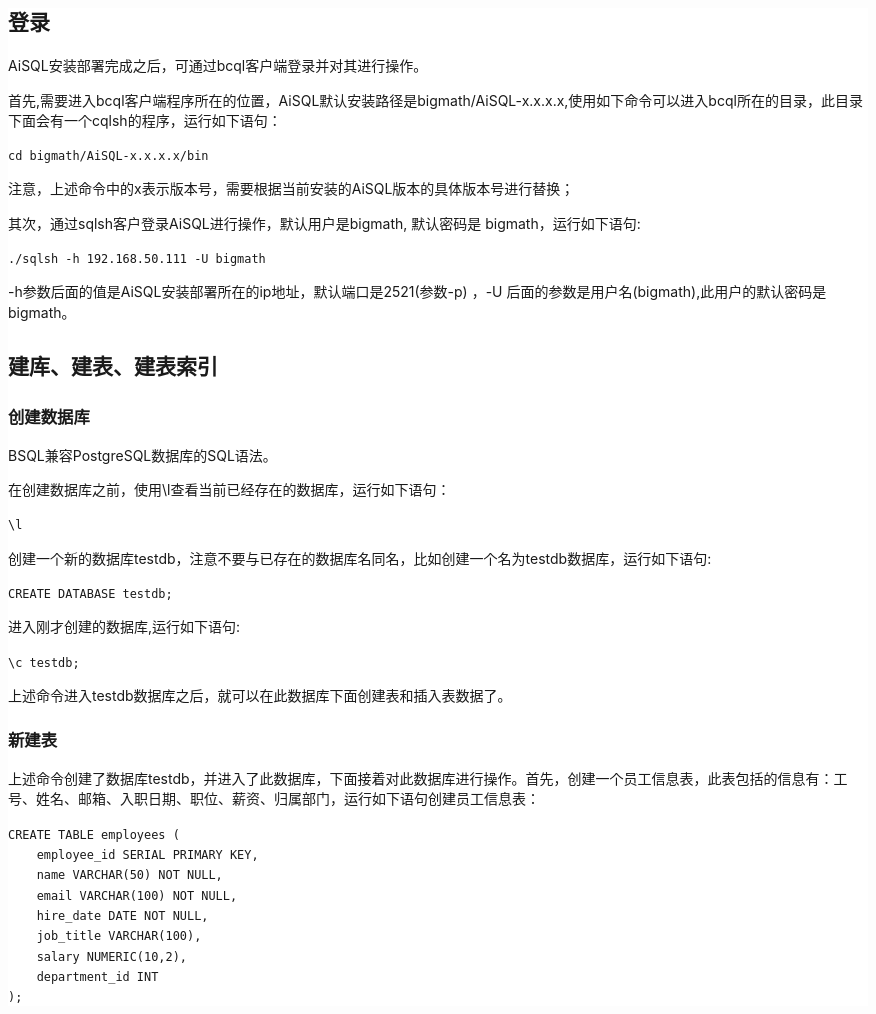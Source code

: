 ## 登录

AiSQL安装部署完成之后，可通过bcql客户端登录并对其进行操作。

首先,需要进入bcql客户端程序所在的位置，AiSQL默认安装路径是bigmath/AiSQL-x.x.x.x,使用如下命令可以进入bcql所在的目录，此目录下面会有一个cqlsh的程序，运行如下语句：

```
cd bigmath/AiSQL-x.x.x.x/bin
```

注意，上述命令中的x表示版本号，需要根据当前安装的AiSQL版本的具体版本号进行替换；

其次，通过sqlsh客户登录AiSQL进行操作，默认用户是bigmath, 默认密码是 bigmath，运行如下语句:

```
./sqlsh -h 192.168.50.111 -U bigmath
```

-h参数后面的值是AiSQL安装部署所在的ip地址，默认端口是2521(参数-p)  ，-U 后面的参数是用户名(bigmath),此用户的默认密码是bigmath。



## 建库、建表、建表索引



### 创建数据库

BSQL兼容PostgreSQL数据库的SQL语法。

在创建数据库之前，使用\l查看当前已经存在的数据库，运行如下语句：

```
\l
```

创建一个新的数据库testdb，注意不要与已存在的数据库名同名，比如创建一个名为testdb数据库，运行如下语句:

```
CREATE DATABASE testdb;
```

进入刚才创建的数据库,运行如下语句:

```
\c testdb;
```

上述命令进入testdb数据库之后，就可以在此数据库下面创建表和插入表数据了。



### 新建表

上述命令创建了数据库testdb，并进入了此数据库，下面接着对此数据库进行操作。首先，创建一个员工信息表，此表包括的信息有：工号、姓名、邮箱、入职日期、职位、薪资、归属部门，运行如下语句创建员工信息表：

```
CREATE TABLE employees (
    employee_id SERIAL PRIMARY KEY,
    name VARCHAR(50) NOT NULL,
    email VARCHAR(100) NOT NULL,
    hire_date DATE NOT NULL,
    job_title VARCHAR(100),
    salary NUMERIC(10,2),
    department_id INT
);
```
